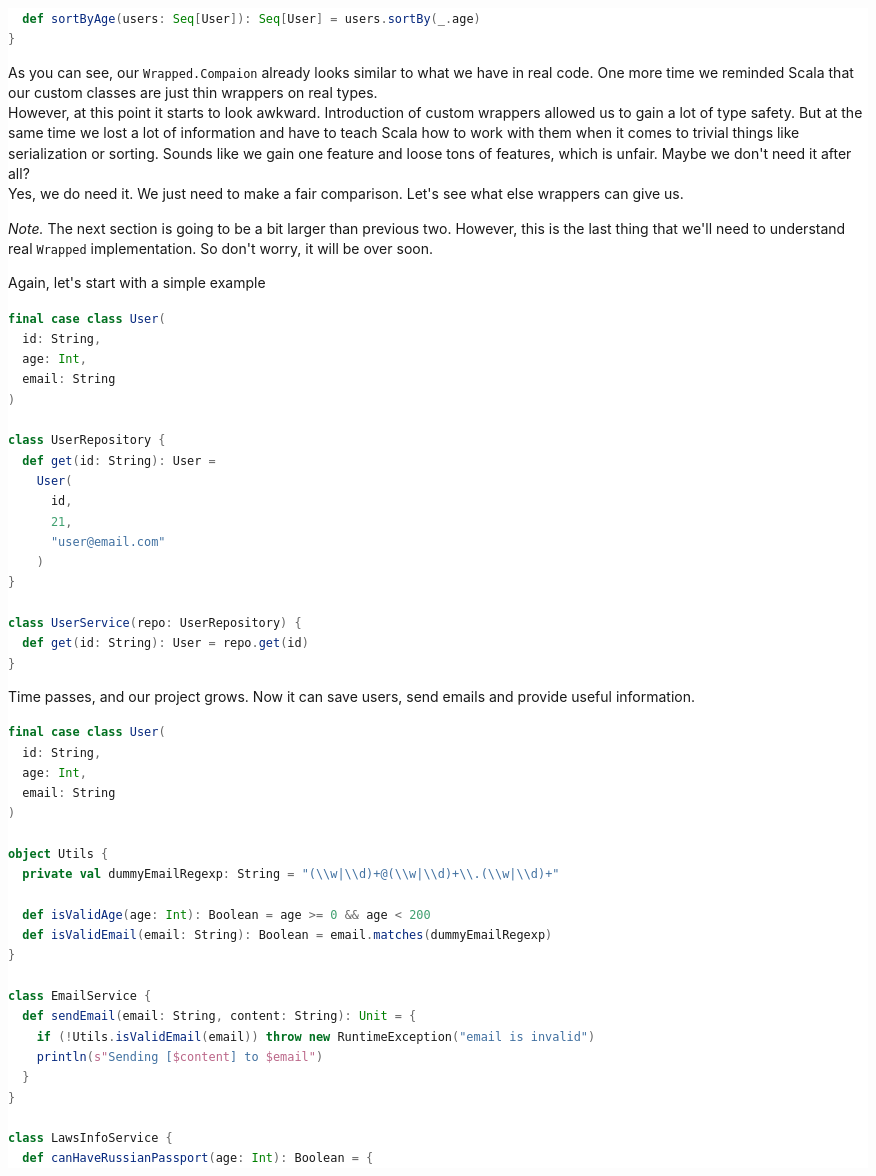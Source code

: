 ```scala
  def sortByAge(users: Seq[User]): Seq[User] = users.sortBy(_.age)
}
```
As you can see, our `Wrapped.Compaion` already looks similar to what we have in real code.
One more time we reminded Scala that our custom classes are just thin wrappers on real types.\
However, at this point it starts to look awkward. Introduction of custom wrappers allowed us to gain a lot of type safety.
But at the same time we lost a lot of information and have to teach Scala how to work with them when it comes to trivial things like serialization or sorting.
Sounds like we gain one feature and loose tons of features, which is unfair. Maybe we don't need it after all?\
Yes, we do need it. We just need to make a fair comparison. Let's see what else wrappers can give us.

_Note._ The next section is going to be a bit larger than previous two. However, this is the last thing that we'll need to understand real `Wrapped` implementation.
So don't worry, it will be over soon. 

Again, let's start with a simple example
```scala
final case class User(
  id: String,
  age: Int,
  email: String
)

class UserRepository {
  def get(id: String): User =
    User(
      id,
      21,
      "user@email.com"
    )
}

class UserService(repo: UserRepository) {
  def get(id: String): User = repo.get(id)
}
```
Time passes, and our project grows. Now it can save users, send emails and provide useful information.
```scala
final case class User(
  id: String,
  age: Int,
  email: String
)

object Utils {
  private val dummyEmailRegexp: String = "(\\w|\\d)+@(\\w|\\d)+\\.(\\w|\\d)+"

  def isValidAge(age: Int): Boolean = age >= 0 && age < 200
  def isValidEmail(email: String): Boolean = email.matches(dummyEmailRegexp)
}

class EmailService {
  def sendEmail(email: String, content: String): Unit = {
    if (!Utils.isValidEmail(email)) throw new RuntimeException("email is invalid")
    println(s"Sending [$content] to $email")
  }
}

class LawsInfoService {
  def canHaveRussianPassport(age: Int): Boolean = {
```